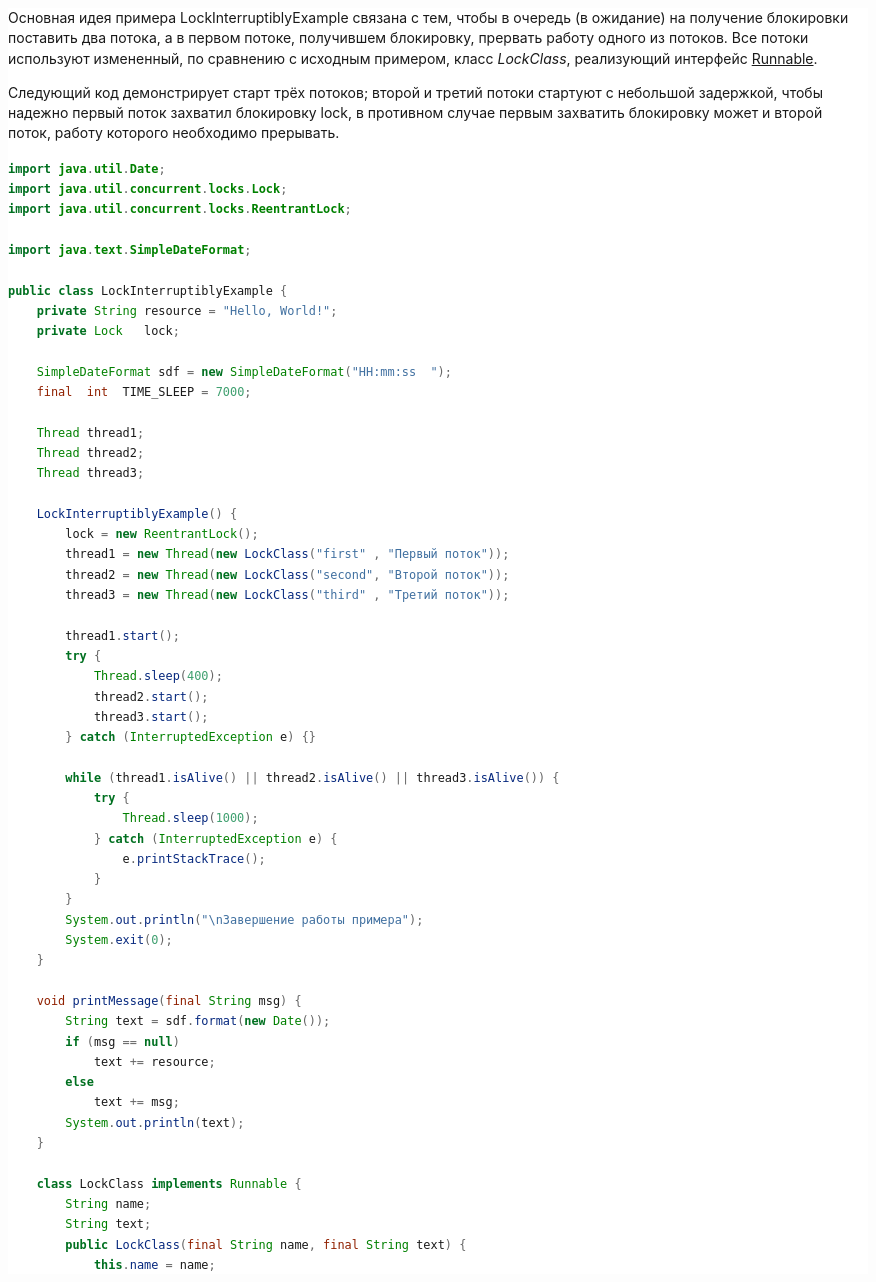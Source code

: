 Основная идея примера LockInterruptiblyExample связана с тем, чтобы в очередь (в ожидание) на получение блокировки поставить два потока, а в первом потоке, получившем блокировку, прервать работу одного из потоков. Все потоки используют измененный, по сравнению с исходным примером, класс _LockClass_, реализующий интерфейс [Runnable](Runnable).

Следующий код демонстрирует старт трёх потоков; второй и третий потоки стартуют с небольшой задержкой, чтобы надежно первый поток захватил блокировку lock, в противном случае первым захватить блокировку может и второй поток, работу которого необходимо прерывать.
```java
import java.util.Date;
import java.util.concurrent.locks.Lock;
import java.util.concurrent.locks.ReentrantLock;

import java.text.SimpleDateFormat;

public class LockInterruptiblyExample {
	private String resource = "Hello, World!";
    private Lock   lock;
	
    SimpleDateFormat sdf = new SimpleDateFormat("HH:mm:ss  ");
    final  int  TIME_SLEEP = 7000;
    
    Thread thread1;
    Thread thread2;
    Thread thread3;
    
    LockInterruptiblyExample() {
		lock = new ReentrantLock();
		thread1 = new Thread(new LockClass("first" , "Первый поток")); 
		thread2 = new Thread(new LockClass("second", "Второй поток"));
		thread3 = new Thread(new LockClass("third" , "Третий поток"));

		thread1.start();
    	try {
            Thread.sleep(400);
    		thread2.start();
    		thread3.start();
        } catch (InterruptedException e) {}
		
	    while (thread1.isAlive() || thread2.isAlive() || thread3.isAlive()) {
	    	try {
                Thread.sleep(1000);
            } catch (InterruptedException e) {
                e.printStackTrace();
            }
        }
        System.out.println("\nЗавершение работы примера");
        System.exit(0);
	}
	
	void printMessage(final String msg)	{
	    String text = sdf.format(new Date());
	    if (msg == null)
	    	text += resource;
	    else
	    	text += msg;
	    System.out.println(text);
	}
	
	class LockClass implements Runnable {
		String name;
		String text;
	    public LockClass(final String name, final String text) {
	    	this.name = name;
```